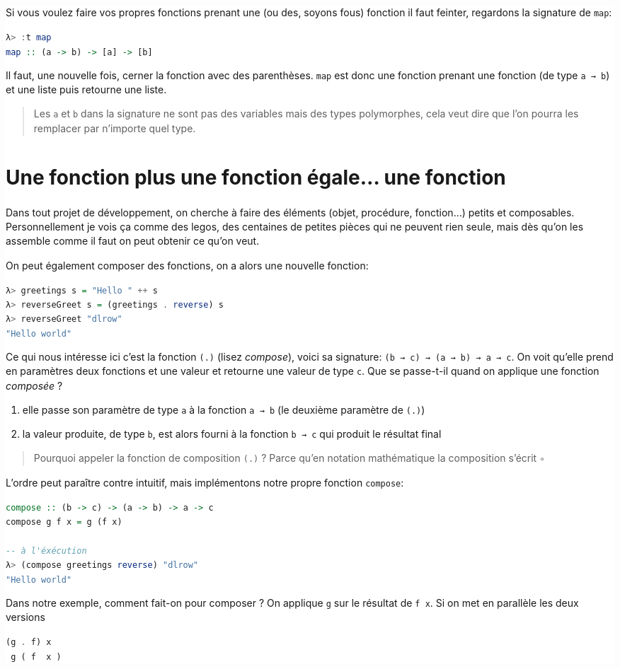 Si vous voulez faire vos propres fonctions prenant une (ou des, soyons fous) fonction il faut feinter, regardons la signature de `map`:

```haskell
λ> :t map
map :: (a -> b) -> [a] -> [b]
```

Il faut, une nouvelle fois, cerner la fonction avec des parenthèses. `map` est donc une fonction prenant une fonction (de type `a → b`) et une liste puis retourne une liste.

> Les `a` et `b` dans la signature ne sont pas des variables mais des types polymorphes, cela veut dire que l’on pourra les remplacer par n’importe quel type.

# Une fonction plus une fonction égale…​ une fonction 

Dans tout projet de développement, on cherche à faire des éléments (objet, procédure, fonction…​) petits et composables. Personnellement je vois ça comme des legos, des centaines de petites pièces qui ne peuvent rien seule, mais dès qu’on les assemble comme il faut on peut obtenir ce qu’on veut.

On peut également composer des fonctions, on a alors une nouvelle fonction:

```haskell
λ> greetings s = "Hello " ++ s
λ> reverseGreet s = (greetings . reverse) s
λ> reverseGreet "dlrow"
"Hello world"
```

Ce qui nous intéresse ici c’est la fonction `(.)` (lisez *compose*), voici sa signature: `(b → c) → (a → b) → a → c`. On voit qu’elle prend en paramètres deux fonctions et une valeur et retourne une valeur de type `c`. Que se passe-t-il quand on applique une fonction *composée* ?

1. elle passe son paramètre de type `a` à la fonction `a → b` (le deuxième paramètre de `(.)`)

2. la valeur produite, de type `b`, est alors fourni à la fonction `b → c` qui produit le résultat final

> Pourquoi appeler la fonction de composition `(.)` ? Parce qu’en notation mathématique la composition s’écrit `∘`

L’ordre peut paraître contre intuitif, mais implémentons notre propre fonction `compose`:

```haskell
compose :: (b -> c) -> (a -> b) -> a -> c
compose g f x = g (f x)

-- à l'éxécution
λ> (compose greetings reverse) "dlrow"
"Hello world"
```

Dans notre exemple, comment fait-on pour composer ? On applique `g` sur le résultat de `f x`. Si on met en parallèle les deux versions

```haskell
(g . f) x
 g ( f  x )
```
